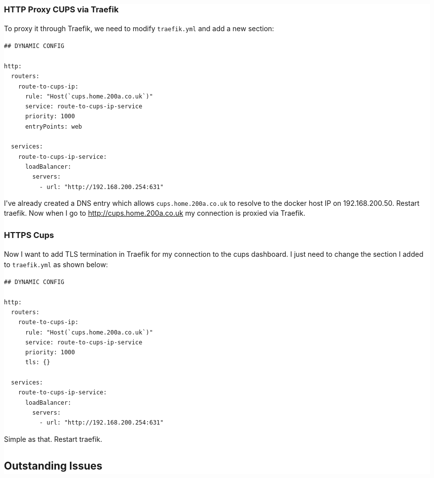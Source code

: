 ### HTTP Proxy CUPS via Traefik

To proxy it through Traefik, we need to modify `traefik.yml` and add a new section:

```
## DYNAMIC CONFIG

http:
  routers:
    route-to-cups-ip:
      rule: "Host(`cups.home.200a.co.uk`)"
      service: route-to-cups-ip-service
      priority: 1000
      entryPoints: web

  services:
    route-to-cups-ip-service:
      loadBalancer:
        servers:
          - url: "http://192.168.200.254:631"
```

I've already created a DNS entry which allows `cups.home.200a.co.uk` to resolve to the docker host IP on 192.168.200.50. Restart traefik. Now when I go to http://cups.home.200a.co.uk my connection is proxied via Traefik.

### HTTPS Cups

Now I want to add TLS termination in Traefik for my connection to the cups dashboard. I just need to change the section I added to `traefik.yml` as shown below:

```
## DYNAMIC CONFIG

http:
  routers:
    route-to-cups-ip:
      rule: "Host(`cups.home.200a.co.uk`)"
      service: route-to-cups-ip-service
      priority: 1000
      tls: {}

  services:
    route-to-cups-ip-service:
      loadBalancer:
        servers:
          - url: "http://192.168.200.254:631"
```

Simple as that. Restart traefik.

## Outstanding Issues
